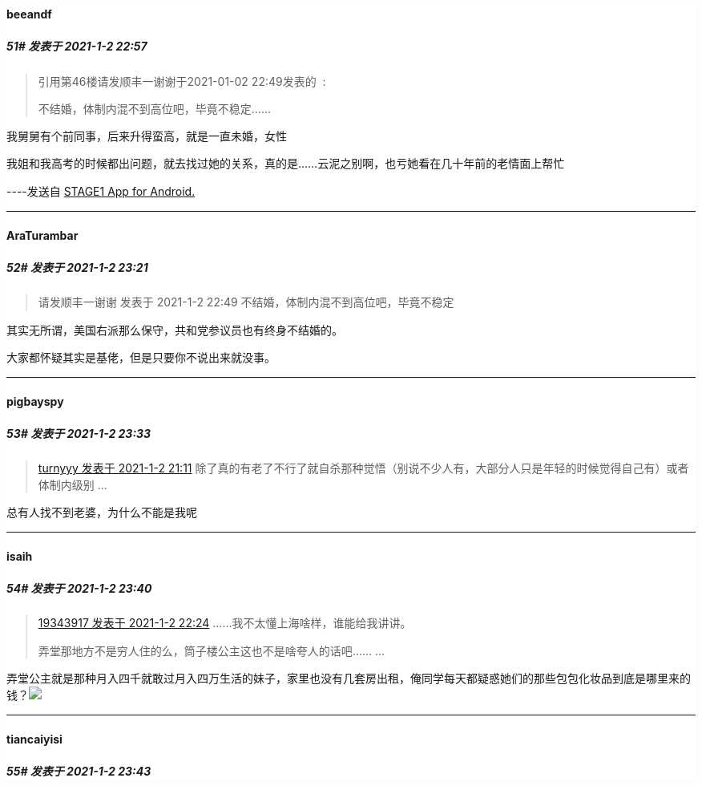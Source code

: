 ####  beeandf  
##### 51#       发表于 2021-1-2 22:57


<blockquote>引用第46楼请发顺丰一谢谢于2021-01-02 22:49发表的  :

不结婚，体制内混不到高位吧，毕竟不稳定......</blockquote>

我舅舅有个前同事，后来升得蛮高，就是一直未婚，女性

我姐和我高考的时候都出问题，就去找过她的关系，真的是……云泥之别啊，也亏她看在几十年前的老情面上帮忙


----发送自 [STAGE1 App for Android.](http://stage1.5j4m.com/?1.32)


-----

####  AraTurambar  
##### 52#       发表于 2021-1-2 23:21


<blockquote>请发顺丰一谢谢 发表于 2021-1-2 22:49
不结婚，体制内混不到高位吧，毕竟不稳定</blockquote>
其实无所谓，美国右派那么保守，共和党参议员也有终身不结婚的。


大家都怀疑其实是基佬，但是只要你不说出来就没事。


-----

####  pigbayspy  
##### 53#       发表于 2021-1-2 23:33


<blockquote><a href="httphttps://bbs.saraba1st.com/2b/forum.php?mod=redirect&amp;goto=findpost&amp;pid=49920386&amp;ptid=1980892" target="_blank">turnyyy 发表于 2021-1-2 21:11</a>
除了真的有老了不行了就自杀那种觉悟（别说不少人有，大部分人只是年轻的时候觉得自己有）或者体制内级别 ...</blockquote>
总有人找不到老婆，为什么不能是我呢


-----

####  isaih  
##### 54#       发表于 2021-1-2 23:40


<blockquote><a href="httphttps://bbs.saraba1st.com/2b/forum.php?mod=redirect&amp;goto=findpost&amp;pid=49921153&amp;ptid=1980892" target="_blank">19343917 发表于 2021-1-2 22:24</a>
……我不太懂上海啥样，谁能给我讲讲。


弄堂那地方不是穷人住的么，筒子楼公主这也不是啥夸人的话吧…… ...</blockquote>
弄堂公主就是那种月入四千就敢过月入四万生活的妹子，家里也没有几套房出租，俺同学每天都疑惑她们的那些包包化妆品到底是哪里来的钱？<img src="https://static.saraba1st.com/image/smiley/face2017/025.png" referrerpolicy="no-referrer">


-----

####  tiancaiyisi  
##### 55#       发表于 2021-1-2 23:43
